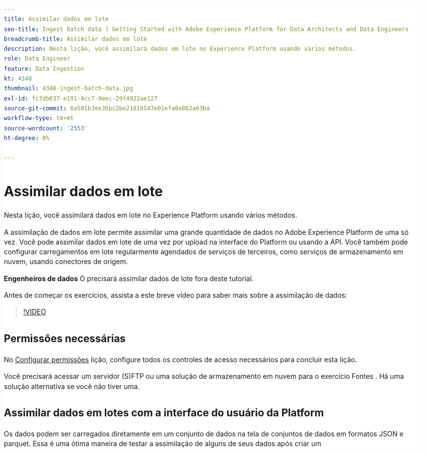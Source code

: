 ```yaml
---
title: Assimilar dados em lote
seo-title: Ingest batch data | Getting Started with Adobe Experience Platform for Data Architects and Data Engineers
breadcrumb-title: Assimilar dados em lote
description: Nesta lição, você assimilará dados em lote no Experience Platform usando vários métodos.
role: Data Engineer
feature: Data Ingestion
kt: 4348
thumbnail: 4348-ingest-batch-data.jpg
exl-id: fc7db637-e191-4cc7-9eec-29f4922ae127
source-git-commit: 6a501b3ee36bc2be21816547e01efa0a862a63ba
workflow-type: tm+mt
source-wordcount: '2553'
ht-degree: 0%

---
```


# Assimilar dados em lote


Nesta lição, você assimilará dados em lote no Experience Platform usando vários métodos.

A assimilação de dados em lote permite assimilar uma grande quantidade de dados no Adobe Experience Platform de uma só vez. Você pode assimilar dados em lote de uma vez por upload na interface do Platform ou usando a API. Você também pode configurar carregamentos em lote regularmente agendados de serviços de terceiros, como serviços de armazenamento em nuvem, usando conectores de origem.

**Engenheiros de dados** O precisará assimilar dados de lote fora deste tutorial.

Antes de começar os exercícios, assista a este breve vídeo para saber mais sobre a assimilação de dados:
>[!VIDEO](https://video.tv.adobe.com/v/27106?quality=12&learn=on)


## Permissões necessárias

No [Configurar permissões](configure-permissions.md) lição, configure todos os controles de acesso necessários para concluir esta lição.



Você precisará acessar um servidor (S)FTP ou uma solução de armazenamento em nuvem para o exercício Fontes . Há uma solução alternativa se você não tiver uma.

## Assimilar dados em lotes com a interface do usuário da Platform

Os dados podem ser carregados diretamente em um conjunto de dados na tela de conjuntos de dados em formatos JSON e parquet. Essa é uma ótima maneira de testar a assimilação de alguns de seus dados após criar um
